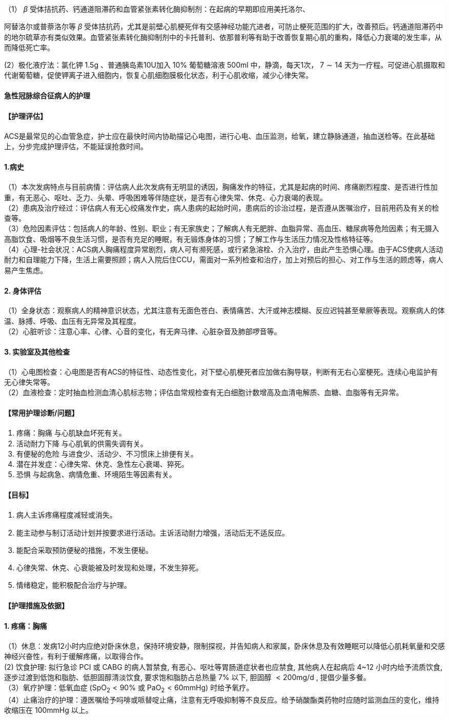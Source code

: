 （1） $\beta$  受体拮抗药、钙通道阻滞药和血管紧张素转化酶抑制剂：在起病的早期即应用美托洛尔、

阿替洛尔或普萘洛尔等  $\beta$  受体拮抗药，尤其是前壁心肌梗死伴有交感神经功能亢进者，可防止梗死范围的扩大，改善预后。钙通道阻滞药中的地尔硫草亦有类似效果。血管紧张素转化酶抑制剂中的卡托普利、依那普利等有助于改善恢复期心肌的重构，降低心力衰竭的发生率，从而降低死亡率。

(2）极化液疗法：氯化钾  $1.5\mathrm{g}$  、普通胰岛素10U加入  $10\%$  葡萄糖溶液  $500\mathrm{ml}$  中，静滴，每天1次， $7\sim 14$  天为一疗程。可促进心肌摄取和代谢葡萄糖，促使钾离子进入细胞内，恢复心肌细胞膜极化状态，利于心肌收缩，减少心律失常。

#### 急性冠脉综合征病人的护理

#### 【护理评估】

ACS是最常见的心血管急症，护士应在最快时间内协助描记心电图，进行心电、血压监测，给氧，建立静脉通道，抽血送检等。在此基础上，分步完成护理评估，不能延误抢救时间。

#### 1.病史

（1）本次发病特点与目前病情：评估病人此次发病有无明显的诱因，胸痛发作的特征，尤其是起病的时间、疼痛剧烈程度、是否进行性加重，有无恶心、呕吐、乏力、头晕、呼吸困难等伴随症状，是否有心律失常、休克、心力衰竭的表现。  
（2）患病及治疗经过：评估病人有无心绞痛发作史，病人患病的起始时间，患病后的诊治过程，是否遵从医嘱治疗，目前用药及有关的检查等。  
（3）危险因素评估：包括病人的年龄、性别、职业；有无家族史；了解病人有无肥胖、血脂异常、高血压、糖尿病等危险因素；有无摄入高脂饮食、吸烟等不良生活习惯，是否有充足的睡眠，有无锻炼身体的习惯；了解工作与生活压力情况及性格特征等。  
（4）心理-社会状况：ACS病人胸痛程度异常剧烈，病人可有濒死感，或行紧急溶栓、介入治疗，由此产生恐惧心理。由于ACS使病人活动耐力和自理能力下降，生活上需要照顾；病人入院后住CCU，需面对一系列检查和治疗，加上对预后的担心、对工作与生活的顾虑等，病人易产生焦虑。

#### 2. 身体评估

（1）全身状态：观察病人的精神意识状态，尤其注意有无面色苍白、表情痛苦、大汗或神志模糊、反应迟钝甚至晕厥等表现。观察病人的体温、脉搏、呼吸、血压有无异常及其程度。  
（2）心脏听诊：注意心率、心律、心音的变化，有无奔马律、心脏杂音及肺部啰音等。

#### 3. 实验室及其他检查

（1）心电图检查：心电图是否有ACS的特征性、动态性变化，对下壁心肌梗死者应加做右胸导联，判断有无右心室梗死。连续心电监护有无心律失常等。  
（2）血液检查：定时抽血检测血清心肌标志物；评估血常规检查有无白细胞计数增高及血清电解质、血糖、血脂等有无异常。

#### 【常用护理诊断/问题】

1. 疼痛：胸痛 与心肌缺血坏死有关。  
2. 活动耐力下降 与心肌氧的供需失调有关。  
3. 有便秘的危险 与进食少、活动少、不习惯床上排便有关。  
4. 潜在并发症：心律失常、休克、急性左心衰竭、猝死。  
5. 恐惧 与起病急、病情危重、环境陌生等因素有关。

#### 【目标】

1. 病人主诉疼痛程度减轻或消失。  
2. 能主动参与制订活动计划并按要求进行活动。主诉活动耐力增强，活动后无不适反应。

3. 能配合采取预防便秘的措施，不发生便秘。  
4. 心律失常、休克、心衰能被及时发现和处理，不发生猝死。  
5. 情绪稳定，能积极配合治疗与护理。

#### 【护理措施及依据】

#### 1. 疼痛：胸痛

（1）休息：发病12小时内应绝对卧床休息，保持环境安静，限制探视，并告知病人和家属，卧床休息及有效睡眠可以降低心肌耗氧量和交感神经兴奋性，有利于缓解疼痛，以取得合作。  
(2) 饮食护理: 拟行急诊 PCI 或 CABG 的病人暂禁食, 有恶心、呕吐等胃肠道症状者也应禁食, 其他病人在起病后 4~12 小时内给予流质饮食, 逐步过渡到低饱和脂肪、低胆固醇清淡饮食, 要求饱和脂肪占总热量  $7\%$  以下, 胆固醇  $< 200 \mathrm{mg} / \mathrm{d}$ , 提倡少量多餐。  
（3）氧疗护理：低氧血症  $(\mathrm{SpO}_2 < 90\%$  或  $\mathrm{PaO}_2 < 60\mathrm{mmHg})$  时给予氧疗。  
（4）止痛治疗的护理：遵医嘱给予吗啡或哌替啶止痛，注意有无呼吸抑制等不良反应。给予硝酸酯类药物时应随时监测血压的变化，维持收缩压在  $100\mathrm{mmHg}$  以上。
